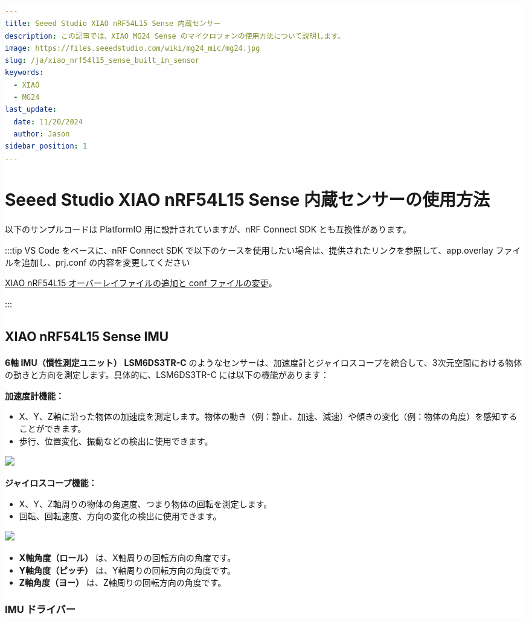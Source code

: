 ```yaml
---
title: Seeed Studio XIAO nRF54L15 Sense 内蔵センサー
description: この記事では、XIAO MG24 Sense のマイクロフォンの使用方法について説明します。
image: https://files.seeedstudio.com/wiki/mg24_mic/mg24.jpg
slug: /ja/xiao_nrf54l15_sense_built_in_sensor
keywords:
  - XIAO
  - MG24
last_update:
  date: 11/20/2024 
  author: Jason
sidebar_position: 1
---
```


# Seeed Studio XIAO nRF54L15 Sense 内蔵センサーの使用方法

以下のサンプルコードは PlatformIO 用に設計されていますが、nRF Connect SDK とも互換性があります。

:::tip
VS Code をベースに、nRF Connect SDK で以下のケースを使用したい場合は、提供されたリンクを参照して、app.overlay ファイルを追加し、prj.conf の内容を変更してください

[XIAO nRF54L15 オーバーレイファイルの追加と conf ファイルの変更](http://192.168.31.44:3000/xiao_nrf54l15_sense_getting_started/#/add-overlay-and-modify-the-conf-file/)。

:::

## XIAO nRF54L15 Sense IMU

**6軸 IMU（慣性測定ユニット）** **LSM6DS3TR-C** のようなセンサーは、加速度計とジャイロスコープを統合して、3次元空間における物体の動きと方向を測定します。具体的に、LSM6DS3TR-C には以下の機能があります：

**加速度計機能：**

- X、Y、Z軸に沿った物体の加速度を測定します。物体の動き（例：静止、加速、減速）や傾きの変化（例：物体の角度）を感知することができます。
- 歩行、位置変化、振動などの検出に使用できます。

<div style={{textAlign:'center'}}><img src="https://files.seeedstudio.com/wiki/mg24_mic/xyz1.5.jpg" style={{width:320, height:'auto'}}/></div>

**ジャイロスコープ機能：**

- X、Y、Z軸周りの物体の角速度、つまり物体の回転を測定します。
- 回転、回転速度、方向の変化の検出に使用できます。

<div style={{textAlign:'center'}}><img src="https://files.seeedstudio.com/wiki/mg24_mic/xyz2.0.jpg" style={{width:320, height:'auto'}}/></div>

- **X軸角度（ロール）** は、X軸周りの回転方向の角度です。
- **Y軸角度（ピッチ）** は、Y軸周りの回転方向の角度です。
- **Z軸角度（ヨー）** は、Z軸周りの回転方向の角度です。

### IMU ドライバー
